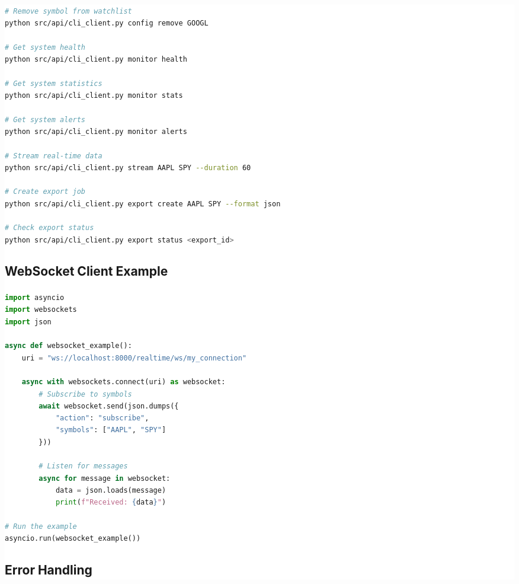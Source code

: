 ```bash
# Remove symbol from watchlist
python src/api/cli_client.py config remove GOOGL

# Get system health
python src/api/cli_client.py monitor health

# Get system statistics
python src/api/cli_client.py monitor stats

# Get system alerts
python src/api/cli_client.py monitor alerts

# Stream real-time data
python src/api/cli_client.py stream AAPL SPY --duration 60

# Create export job
python src/api/cli_client.py export create AAPL SPY --format json

# Check export status
python src/api/cli_client.py export status <export_id>
```

## WebSocket Client Example

```python
import asyncio
import websockets
import json

async def websocket_example():
    uri = "ws://localhost:8000/realtime/ws/my_connection"
    
    async with websockets.connect(uri) as websocket:
        # Subscribe to symbols
        await websocket.send(json.dumps({
            "action": "subscribe",
            "symbols": ["AAPL", "SPY"]
        }))
        
        # Listen for messages
        async for message in websocket:
            data = json.loads(message)
            print(f"Received: {data}")

# Run the example
asyncio.run(websocket_example())
```

## Error Handling
